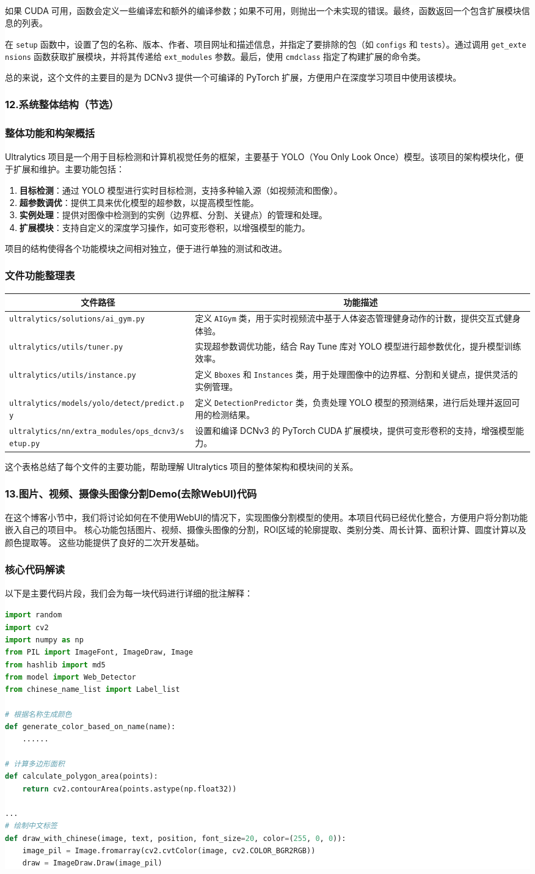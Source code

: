 如果 CUDA 可用，函数会定义一些编译宏和额外的编译参数；如果不可用，则抛出一个未实现的错误。最终，函数返回一个包含扩展模块信息的列表。

在 `setup` 函数中，设置了包的名称、版本、作者、项目网址和描述信息，并指定了要排除的包（如 `configs` 和 `tests`）。通过调用 `get_extensions` 函数获取扩展模块，并将其传递给 `ext_modules` 参数。最后，使用 `cmdclass` 指定了构建扩展的命令类。

总的来说，这个文件的主要目的是为 DCNv3 提供一个可编译的 PyTorch 扩展，方便用户在深度学习项目中使用该模块。

### 12.系统整体结构（节选）

### 整体功能和构架概括

Ultralytics 项目是一个用于目标检测和计算机视觉任务的框架，主要基于 YOLO（You Only Look Once）模型。该项目的架构模块化，便于扩展和维护。主要功能包括：

1. **目标检测**：通过 YOLO 模型进行实时目标检测，支持多种输入源（如视频流和图像）。
2. **超参数调优**：提供工具来优化模型的超参数，以提高模型性能。
3. **实例处理**：提供对图像中检测到的实例（边界框、分割、关键点）的管理和处理。
4. **扩展模块**：支持自定义的深度学习操作，如可变形卷积，以增强模型的能力。

项目的结构使得各个功能模块之间相对独立，便于进行单独的测试和改进。

### 文件功能整理表

| 文件路径                                       | 功能描述                                                                                     |
|----------------------------------------------|--------------------------------------------------------------------------------------------|
| `ultralytics/solutions/ai_gym.py`          | 定义 `AIGym` 类，用于实时视频流中基于人体姿态管理健身动作的计数，提供交互式健身体验。                    |
| `ultralytics/utils/tuner.py`               | 实现超参数调优功能，结合 Ray Tune 库对 YOLO 模型进行超参数优化，提升模型训练效率。                |
| `ultralytics/utils/instance.py`            | 定义 `Bboxes` 和 `Instances` 类，用于处理图像中的边界框、分割和关键点，提供灵活的实例管理。          |
| `ultralytics/models/yolo/detect/predict.py`| 定义 `DetectionPredictor` 类，负责处理 YOLO 模型的预测结果，进行后处理并返回可用的检测结果。      |
| `ultralytics/nn/extra_modules/ops_dcnv3/setup.py` | 设置和编译 DCNv3 的 PyTorch CUDA 扩展模块，提供可变形卷积的支持，增强模型能力。                |

这个表格总结了每个文件的主要功能，帮助理解 Ultralytics 项目的整体架构和模块间的关系。

### 13.图片、视频、摄像头图像分割Demo(去除WebUI)代码

在这个博客小节中，我们将讨论如何在不使用WebUI的情况下，实现图像分割模型的使用。本项目代码已经优化整合，方便用户将分割功能嵌入自己的项目中。
核心功能包括图片、视频、摄像头图像的分割，ROI区域的轮廓提取、类别分类、周长计算、面积计算、圆度计算以及颜色提取等。
这些功能提供了良好的二次开发基础。

### 核心代码解读

以下是主要代码片段，我们会为每一块代码进行详细的批注解释：

```python
import random
import cv2
import numpy as np
from PIL import ImageFont, ImageDraw, Image
from hashlib import md5
from model import Web_Detector
from chinese_name_list import Label_list

# 根据名称生成颜色
def generate_color_based_on_name(name):
    ......

# 计算多边形面积
def calculate_polygon_area(points):
    return cv2.contourArea(points.astype(np.float32))

...
# 绘制中文标签
def draw_with_chinese(image, text, position, font_size=20, color=(255, 0, 0)):
    image_pil = Image.fromarray(cv2.cvtColor(image, cv2.COLOR_BGR2RGB))
    draw = ImageDraw.Draw(image_pil)
```